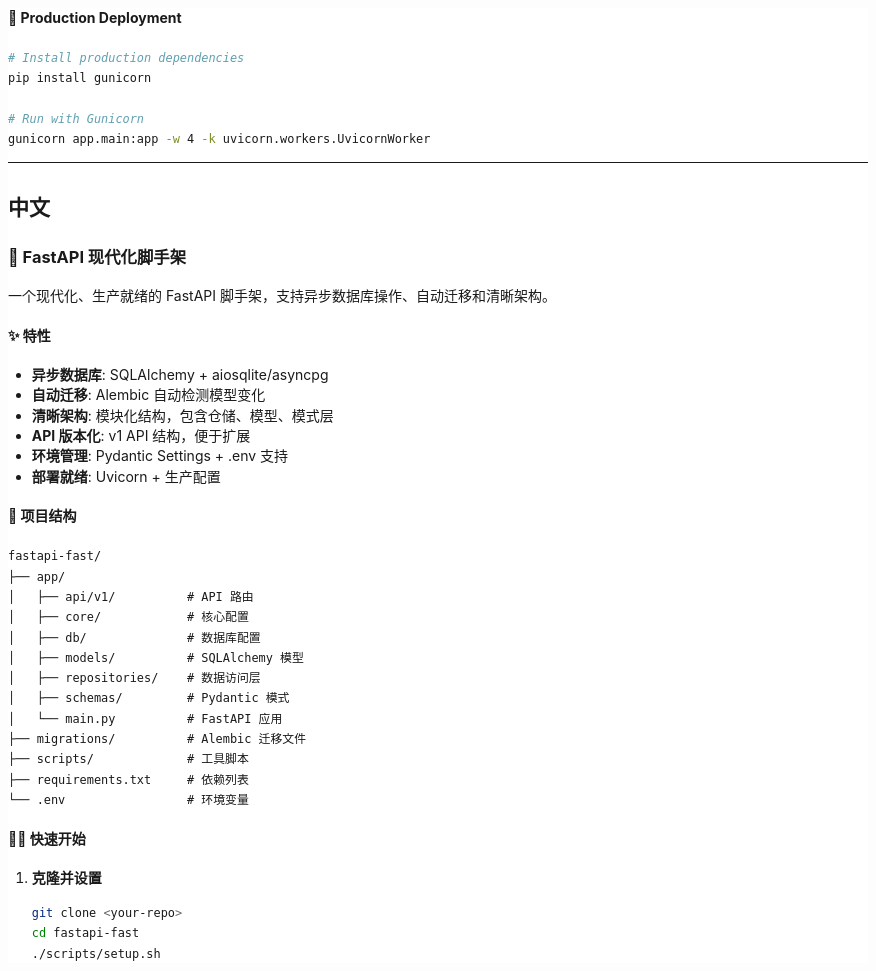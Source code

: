 #### 🔧 Production Deployment

```bash
# Install production dependencies
pip install gunicorn

# Run with Gunicorn
gunicorn app.main:app -w 4 -k uvicorn.workers.UvicornWorker
```

---

## 中文

### 🚀 FastAPI 现代化脚手架

一个现代化、生产就绪的 FastAPI 脚手架，支持异步数据库操作、自动迁移和清晰架构。

#### ✨ 特性

- **异步数据库**: SQLAlchemy + aiosqlite/asyncpg
- **自动迁移**: Alembic 自动检测模型变化
- **清晰架构**: 模块化结构，包含仓储、模型、模式层
- **API 版本化**: v1 API 结构，便于扩展
- **环境管理**: Pydantic Settings + .env 支持
- **部署就绪**: Uvicorn + 生产配置

#### 📁 项目结构

```
fastapi-fast/
├── app/
│   ├── api/v1/          # API 路由
│   ├── core/            # 核心配置
│   ├── db/              # 数据库配置
│   ├── models/          # SQLAlchemy 模型
│   ├── repositories/    # 数据访问层
│   ├── schemas/         # Pydantic 模式
│   └── main.py          # FastAPI 应用
├── migrations/          # Alembic 迁移文件
├── scripts/             # 工具脚本
├── requirements.txt     # 依赖列表
└── .env                 # 环境变量
```

#### 🏃‍♂️ 快速开始

1. **克隆并设置**
   ```bash
   git clone <your-repo>
   cd fastapi-fast
   ./scripts/setup.sh
   ```
